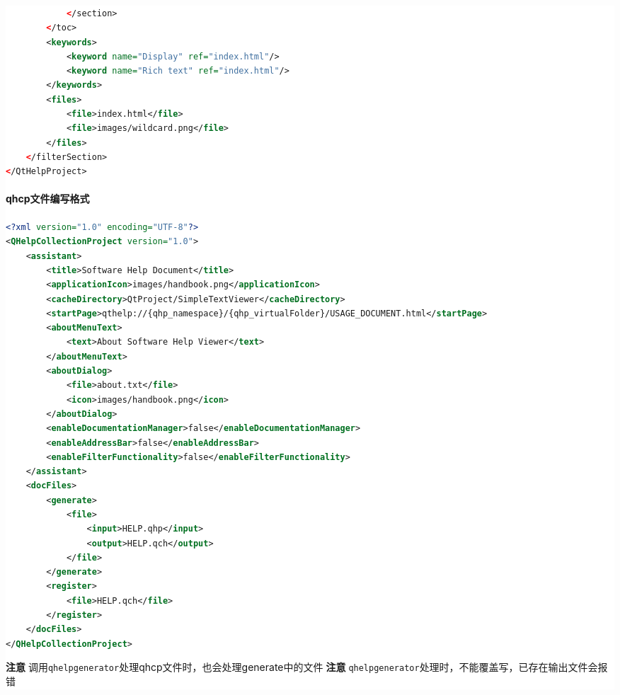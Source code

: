 ```xml
            </section>
        </toc>
        <keywords>
            <keyword name="Display" ref="index.html"/>
            <keyword name="Rich text" ref="index.html"/>
        </keywords>
        <files>
            <file>index.html</file>
            <file>images/wildcard.png</file>
        </files>
    </filterSection>
</QtHelpProject>

```

#### qhcp文件编写格式
```xml
<?xml version="1.0" encoding="UTF-8"?>
<QHelpCollectionProject version="1.0">
    <assistant>
        <title>Software Help Document</title>
        <applicationIcon>images/handbook.png</applicationIcon>
        <cacheDirectory>QtProject/SimpleTextViewer</cacheDirectory>
        <startPage>qthelp://{qhp_namespace}/{qhp_virtualFolder}/USAGE_DOCUMENT.html</startPage>
        <aboutMenuText>
            <text>About Software Help Viewer</text>
        </aboutMenuText>
        <aboutDialog>
            <file>about.txt</file>
            <icon>images/handbook.png</icon>
        </aboutDialog>
        <enableDocumentationManager>false</enableDocumentationManager>
        <enableAddressBar>false</enableAddressBar>
        <enableFilterFunctionality>false</enableFilterFunctionality>
    </assistant>
    <docFiles>
        <generate>
            <file>
                <input>HELP.qhp</input>
                <output>HELP.qch</output>
            </file>
        </generate>
        <register>
            <file>HELP.qch</file>
        </register>
    </docFiles>
</QHelpCollectionProject>
```

**注意** 调用`qhelpgenerator`处理qhcp文件时，也会处理generate中的文件
**注意** `qhelpgenerator`处理时，不能覆盖写，已存在输出文件会报错
